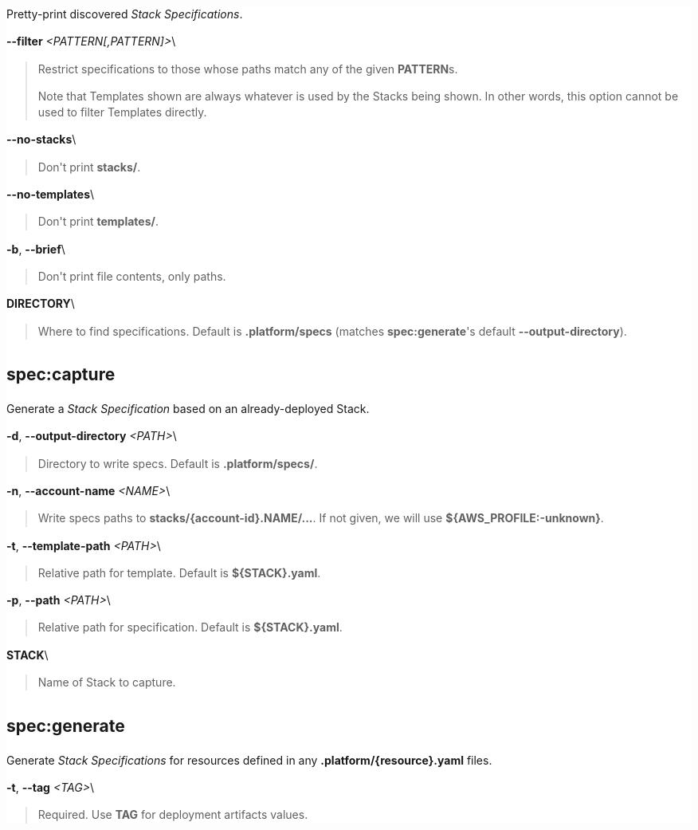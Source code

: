 Pretty-print discovered *Stack Specifications*.

**\--filter** *\<PATTERN[,PATTERN]\>*\

> Restrict specifications to those whose paths match any of the given
> **PATTERN**s.
>
> Note that Templates shown are always whatever is used by the Stacks being
> shown. In other words, this option cannot be used to filter Templates
> directly.

**\--no-stacks**\

> Don't print **stacks/**.

**\--no-templates**\

> Don't print **templates/**.

**\-b**, **\--brief**\

> Don't print file contents, only paths.

**DIRECTORY**\

> Where to find specifications. Default is **.platform/specs** (matches
> **spec:generate**'s default **\--output-directory**).

## spec:capture

Generate a _Stack Specification_ based on an already-deployed Stack.

**\-d**, **\--output-directory** *\<PATH\>*\

> Directory to write specs. Default is **.platform/specs/**.

**\-n**, **\--account-name** *\<NAME\>*\

> Write specs paths to **stacks/{account-id}.NAME/...**. If not given, we will
> use **${AWS_PROFILE:-unknown}**.

**\-t**, **\--template-path** *\<PATH\>*\

> Relative path for template. Default is **${STACK}.yaml**.

**\-p**, **\--path** *\<PATH\>*\

> Relative path for specification. Default is **${STACK}.yaml**.

**STACK**\

> Name of Stack to capture.

## spec:generate

Generate *Stack Specifications* for resources defined in any
**.platform/{resource}.yaml** files.

**\-t**, **\--tag** *\<TAG\>*\

> Required. Use **TAG** for deployment artifacts values.
